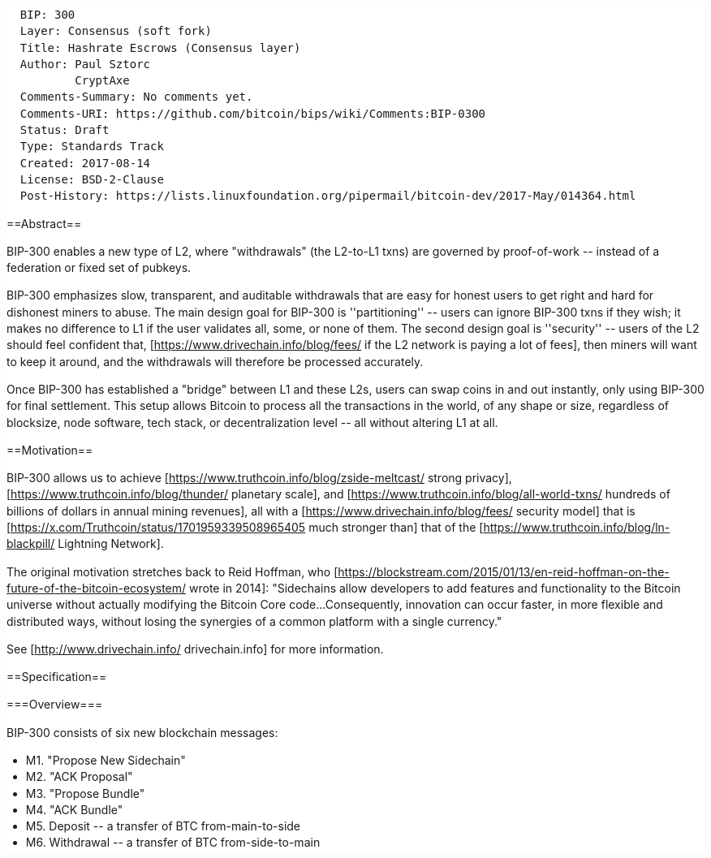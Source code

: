 <pre>
  BIP: 300
  Layer: Consensus (soft fork)
  Title: Hashrate Escrows (Consensus layer)
  Author: Paul Sztorc <truthcoin@gmail.com>
          CryptAxe <cryptaxe@gmail.com>
  Comments-Summary: No comments yet.
  Comments-URI: https://github.com/bitcoin/bips/wiki/Comments:BIP-0300
  Status: Draft
  Type: Standards Track
  Created: 2017-08-14
  License: BSD-2-Clause
  Post-History: https://lists.linuxfoundation.org/pipermail/bitcoin-dev/2017-May/014364.html
</pre>

==Abstract==

BIP-300 enables a new type of L2, where "withdrawals" (the L2-to-L1 txns) are governed by proof-of-work -- instead of a federation or fixed set of pubkeys.

BIP-300 emphasizes slow, transparent, and auditable withdrawals that are easy for honest users to get right and hard for dishonest miners to abuse. The main design goal for BIP-300 is ''partitioning'' -- users can ignore BIP-300 txns if they wish; it makes no difference to L1 if the user validates all, some, or none of them. The second design goal is ''security'' -- users of the L2 should feel confident that, [https://www.drivechain.info/blog/fees/ if the L2 network is paying a lot of fees], then miners will want to keep it around, and the withdrawals will therefore be processed accurately.

Once BIP-300 has established a "bridge" between L1 and these L2s, users can swap coins in and out instantly, only using BIP-300 for final settlement. This setup allows Bitcoin to process all the transactions in the world, of any shape or size, regardless of blocksize, node software, tech stack, or decentralization level -- all without altering L1 at all.


==Motivation==

BIP-300 allows us to achieve [https://www.truthcoin.info/blog/zside-meltcast/ strong privacy], [https://www.truthcoin.info/blog/thunder/ planetary scale], and [https://www.truthcoin.info/blog/all-world-txns/ hundreds of billions of dollars in annual mining revenues], all with a [https://www.drivechain.info/blog/fees/ security model] that is [https://x.com/Truthcoin/status/1701959339508965405 much stronger than] that of the [https://www.truthcoin.info/blog/ln-blackpill/ Lightning Network].

The original motivation stretches back to Reid Hoffman, who [https://blockstream.com/2015/01/13/en-reid-hoffman-on-the-future-of-the-bitcoin-ecosystem/ wrote in 2014]: "Sidechains allow developers to add features and functionality to the Bitcoin universe without actually modifying the Bitcoin Core code...Consequently, innovation can occur faster, in more flexible and distributed ways, without losing the synergies of a common platform with a single currency."

See [http://www.drivechain.info/ drivechain.info] for more information.



==Specification==

===Overview===

BIP-300 consists of six new blockchain messages:

* M1. "Propose New Sidechain"
* M2. "ACK Proposal"
* M3. "Propose Bundle"
* M4. "ACK Bundle"
* M5. Deposit  -- a transfer of BTC from-main-to-side
* M6. Withdrawal -- a transfer of BTC from-side-to-main
